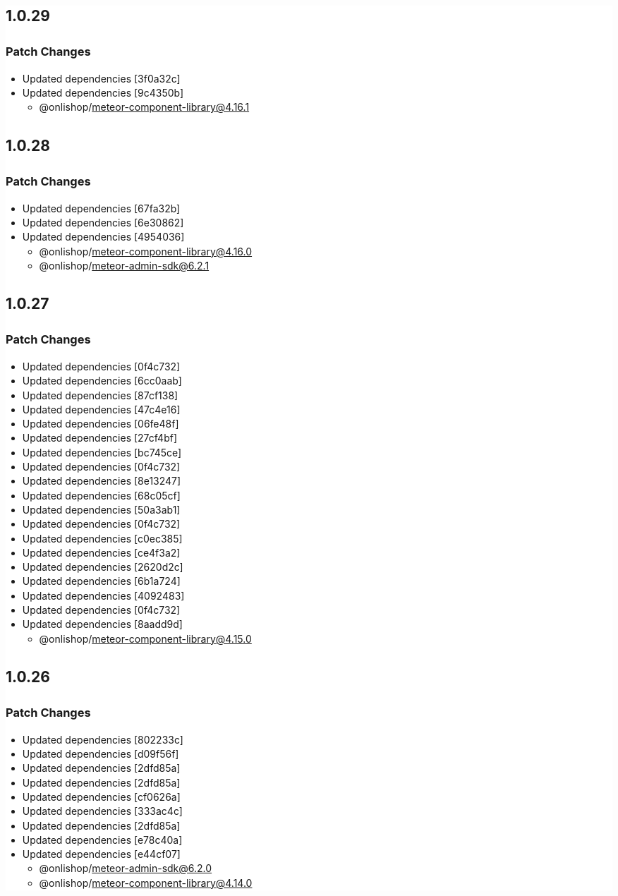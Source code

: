 ## 1.0.29

### Patch Changes

- Updated dependencies [3f0a32c]
- Updated dependencies [9c4350b]
  - @onlishop/meteor-component-library@4.16.1

## 1.0.28

### Patch Changes

- Updated dependencies [67fa32b]
- Updated dependencies [6e30862]
- Updated dependencies [4954036]
  - @onlishop/meteor-component-library@4.16.0
  - @onlishop/meteor-admin-sdk@6.2.1

## 1.0.27

### Patch Changes

- Updated dependencies [0f4c732]
- Updated dependencies [6cc0aab]
- Updated dependencies [87cf138]
- Updated dependencies [47c4e16]
- Updated dependencies [06fe48f]
- Updated dependencies [27cf4bf]
- Updated dependencies [bc745ce]
- Updated dependencies [0f4c732]
- Updated dependencies [8e13247]
- Updated dependencies [68c05cf]
- Updated dependencies [50a3ab1]
- Updated dependencies [0f4c732]
- Updated dependencies [c0ec385]
- Updated dependencies [ce4f3a2]
- Updated dependencies [2620d2c]
- Updated dependencies [6b1a724]
- Updated dependencies [4092483]
- Updated dependencies [0f4c732]
- Updated dependencies [8aadd9d]
  - @onlishop/meteor-component-library@4.15.0

## 1.0.26

### Patch Changes

- Updated dependencies [802233c]
- Updated dependencies [d09f56f]
- Updated dependencies [2dfd85a]
- Updated dependencies [2dfd85a]
- Updated dependencies [cf0626a]
- Updated dependencies [333ac4c]
- Updated dependencies [2dfd85a]
- Updated dependencies [e78c40a]
- Updated dependencies [e44cf07]
  - @onlishop/meteor-admin-sdk@6.2.0
  - @onlishop/meteor-component-library@4.14.0
